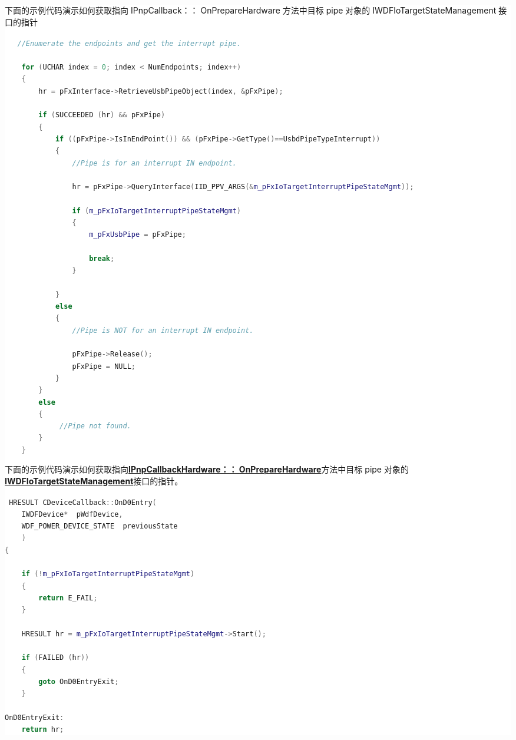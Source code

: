 下面的示例代码演示如何获取指向 IPnpCallback：： OnPrepareHardware 方法中目标 pipe 对象的 IWDFIoTargetStateManagement 接口的指针

```cpp
   //Enumerate the endpoints and get the interrupt pipe.

    for (UCHAR index = 0; index < NumEndpoints; index++)
    {
        hr = pFxInterface->RetrieveUsbPipeObject(index, &pFxPipe);

        if (SUCCEEDED (hr) && pFxPipe)
        {
            if ((pFxPipe->IsInEndPoint()) && (pFxPipe->GetType()==UsbdPipeTypeInterrupt))
            {
                //Pipe is for an interrupt IN endpoint.

                hr = pFxPipe->QueryInterface(IID_PPV_ARGS(&m_pFxIoTargetInterruptPipeStateMgmt));

                if (m_pFxIoTargetInterruptPipeStateMgmt)
                {               
                    m_pFxUsbPipe = pFxPipe;

                    break;
                }

            }
            else
            {
                //Pipe is NOT for an interrupt IN endpoint.

                pFxPipe->Release();
                pFxPipe = NULL;
            }
        }
        else
        {
             //Pipe not found.
        }
    }
```

下面的示例代码演示如何获取指向[**IPnpCallbackHardware：： OnPrepareHardware**](/windows-hardware/drivers/ddi/wudfddi/nf-wudfddi-ipnpcallbackhardware-onpreparehardware)方法中目标 pipe 对象的[**IWDFIoTargetStateManagement**](/windows-hardware/drivers/ddi/wudfddi/nn-wudfddi-iwdfiotargetstatemanagement)接口的指针。

```cpp
 HRESULT CDeviceCallback::OnD0Entry(
    IWDFDevice*  pWdfDevice,
    WDF_POWER_DEVICE_STATE  previousState
    )
{

    if (!m_pFxIoTargetInterruptPipeStateMgmt)
    {
        return E_FAIL;
    }

    HRESULT hr = m_pFxIoTargetInterruptPipeStateMgmt->Start();

    if (FAILED (hr))
    {
        goto OnD0EntryExit;
    }

OnD0EntryExit:
    return hr;
```